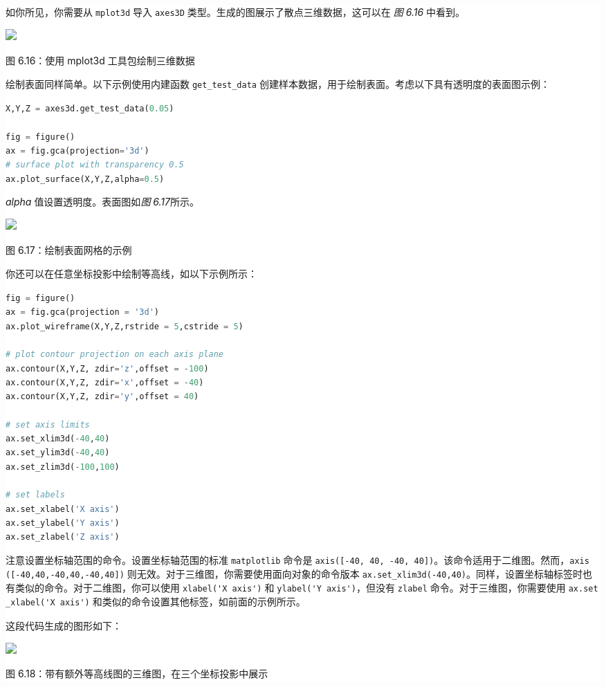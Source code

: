 如你所见，你需要从 `mplot3d` 导入 `axes3D` 类型。生成的图展示了散点三维数据，这可以在 *图 6.16* 中看到。

![](img/9827dbe5-eab1-4a5d-b0ba-1a75281e3a42.png)

图 6.16：使用 mplot3d 工具包绘制三维数据

绘制表面同样简单。以下示例使用内建函数 `get_test_data` 创建样本数据，用于绘制表面。考虑以下具有透明度的表面图示例：

```py
X,Y,Z = axes3d.get_test_data(0.05)

fig = figure()
ax = fig.gca(projection='3d')
# surface plot with transparency 0.5 
ax.plot_surface(X,Y,Z,alpha=0.5)
```

*alpha* 值设置透明度。表面图如*图 6.17*所示。

![](img/acf60e0f-5670-40bc-863f-5156dc8d1cb3.png)

图 6.17：绘制表面网格的示例

你还可以在任意坐标投影中绘制等高线，如以下示例所示：

```py
fig = figure()
ax = fig.gca(projection = '3d')
ax.plot_wireframe(X,Y,Z,rstride = 5,cstride = 5)

# plot contour projection on each axis plane
ax.contour(X,Y,Z, zdir='z',offset = -100)
ax.contour(X,Y,Z, zdir='x',offset = -40)
ax.contour(X,Y,Z, zdir='y',offset = 40)

# set axis limits
ax.set_xlim3d(-40,40)
ax.set_ylim3d(-40,40)
ax.set_zlim3d(-100,100)

# set labels
ax.set_xlabel('X axis')
ax.set_ylabel('Y axis')
ax.set_zlabel('Z axis')
```

注意设置坐标轴范围的命令。设置坐标轴范围的标准 `matplotlib` 命令是 `axis([-40, 40, -40, 40])`。该命令适用于二维图。然而，`axis([-40,40,-40,40,-40,40])` 则无效。对于三维图，你需要使用面向对象的命令版本 `ax.set_xlim3d(-40,40)`。同样，设置坐标轴标签时也有类似的命令。对于二维图，你可以使用 `xlabel('X axis')` 和 `ylabel('Y axis')`，但没有 `zlabel` 命令。对于三维图，你需要使用 `ax.set_xlabel('X axis')` 和类似的命令设置其他标签，如前面的示例所示。

这段代码生成的图形如下：

![](img/90bbde60-4d49-4366-9efe-c6304645e46c.png)

图 6.18：带有额外等高线图的三维图，在三个坐标投影中展示
